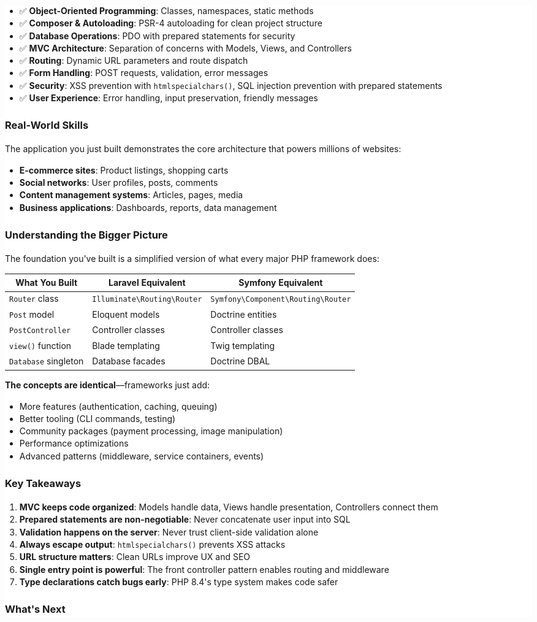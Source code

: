 - ✅ **Object-Oriented Programming**: Classes, namespaces, static methods
- ✅ **Composer & Autoloading**: PSR-4 autoloading for clean project structure
- ✅ **Database Operations**: PDO with prepared statements for security
- ✅ **MVC Architecture**: Separation of concerns with Models, Views, and Controllers
- ✅ **Routing**: Dynamic URL parameters and route dispatch
- ✅ **Form Handling**: POST requests, validation, error messages
- ✅ **Security**: XSS prevention with `htmlspecialchars()`, SQL injection prevention with prepared statements
- ✅ **User Experience**: Error handling, input preservation, friendly messages

### Real-World Skills

The application you just built demonstrates the core architecture that powers millions of websites:

- **E-commerce sites**: Product listings, shopping carts
- **Social networks**: User profiles, posts, comments
- **Content management systems**: Articles, pages, media
- **Business applications**: Dashboards, reports, data management

### Understanding the Bigger Picture

The foundation you've built is a simplified version of what every major PHP framework does:

| What You Built       | Laravel Equivalent          | Symfony Equivalent                 |
| -------------------- | --------------------------- | ---------------------------------- |
| `Router` class       | `Illuminate\Routing\Router` | `Symfony\Component\Routing\Router` |
| `Post` model         | Eloquent models             | Doctrine entities                  |
| `PostController`     | Controller classes          | Controller classes                 |
| `view()` function    | Blade templating            | Twig templating                    |
| `Database` singleton | Database facades            | Doctrine DBAL                      |

**The concepts are identical**—frameworks just add:

- More features (authentication, caching, queuing)
- Better tooling (CLI commands, testing)
- Community packages (payment processing, image manipulation)
- Performance optimizations
- Advanced patterns (middleware, service containers, events)

### Key Takeaways

1. **MVC keeps code organized**: Models handle data, Views handle presentation, Controllers connect them
2. **Prepared statements are non-negotiable**: Never concatenate user input into SQL
3. **Validation happens on the server**: Never trust client-side validation alone
4. **Always escape output**: `htmlspecialchars()` prevents XSS attacks
5. **URL structure matters**: Clean URLs improve UX and SEO
6. **Single entry point is powerful**: The front controller pattern enables routing and middleware
7. **Type declarations catch bugs early**: PHP 8.4's type system makes code safer

### What's Next
